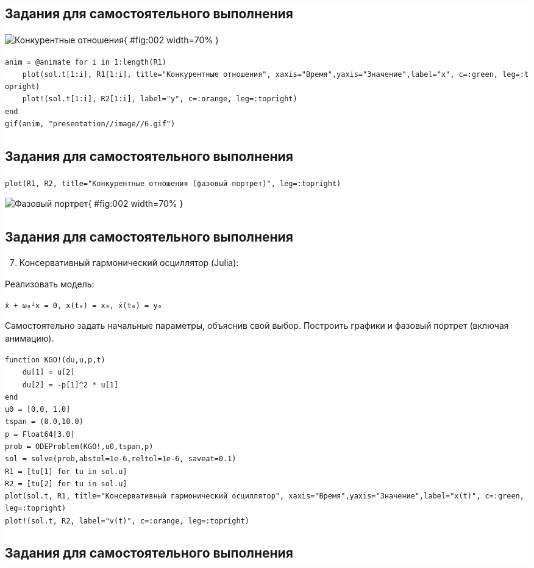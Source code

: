 ## Задания для самостоятельного выполнения

![Конкурентные отношения](17.png){ #fig:002 width=70% }

```
anim = @animate for i in 1:length(R1)
    plot(sol.t[1:i], R1[1:i], title="Конкурентные отношения", xaxis="Время",yaxis="Значение",label="x", c=:green, leg=:topright)
    plot!(sol.t[1:i], R2[1:i], label="y", c=:orange, leg=:topright)
end
gif(anim, "presentation//image//6.gif")
```

## Задания для самостоятельного выполнения

```
plot(R1, R2, title="Конкурентные отношения (фазовый портрет)", leg=:topright)
```

![Фазовый портрет](18.png){ #fig:002 width=70% }

## Задания для самостоятельного выполнения

7. Консервативный гармонический осциллятор (Julia):

  Реализовать модель:

  ```
  ẍ + ω₀²x = 0, x(t₀) = x₀, ẋ(t₀) = y₀
  ```

  Самостоятельно задать начальные параметры, объяснив свой выбор. Построить графики и фазовый портрет (включая анимацию).

```
function KGO!(du,u,p,t)
    du[1] = u[2]
    du[2] = -p[1]^2 * u[1]
end
u0 = [0.0, 1.0]
tspan = (0.0,10.0)
p = Float64[3.0]
prob = ODEProblem(KGO!,u0,tspan,p)
sol = solve(prob,abstol=1e-6,reltol=1e-6, saveat=0.1)
R1 = [tu[1] for tu in sol.u]
R2 = [tu[2] for tu in sol.u]
plot(sol.t, R1, title="Консервативный гармонический осциллятор", xaxis="Время",yaxis="Значение",label="x(t)", c=:green, leg=:topright)
plot!(sol.t, R2, label="v(t)", c=:orange, leg=:topright)
```

## Задания для самостоятельного выполнения
